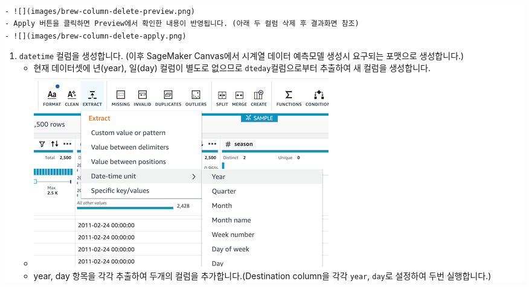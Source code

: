     - ![](images/brew-column-delete-preview.png)
    - Apply 버튼을 클릭하면 Preview에서 확인한 내용이 반영됩니다. (아래 두 컬럼 삭제 후 결과화면 참조)
    - ![](images/brew-column-delete-apply.png)
1. `datetime` 컬럼을 생성합니다. (이후 SageMaker Canvas에서 시계열 데이터 예측모델 생성시 요구되는 포맷으로 생성합니다.)
    - 현재 데이터셋에 년(year), 일(day) 컬럼이 별도로 없으므로 `dteday`컬럼으로부터 추출하여 새 컬럼을 생성합니다.
    - ![](images/date-extract-menu.png)
    - year, day 항목을 각각 추출하여 두개의 컬럼을 추가합니다.(Destination column을 각각 `year`, `day`로 설정하여 두번 실행합니다.)